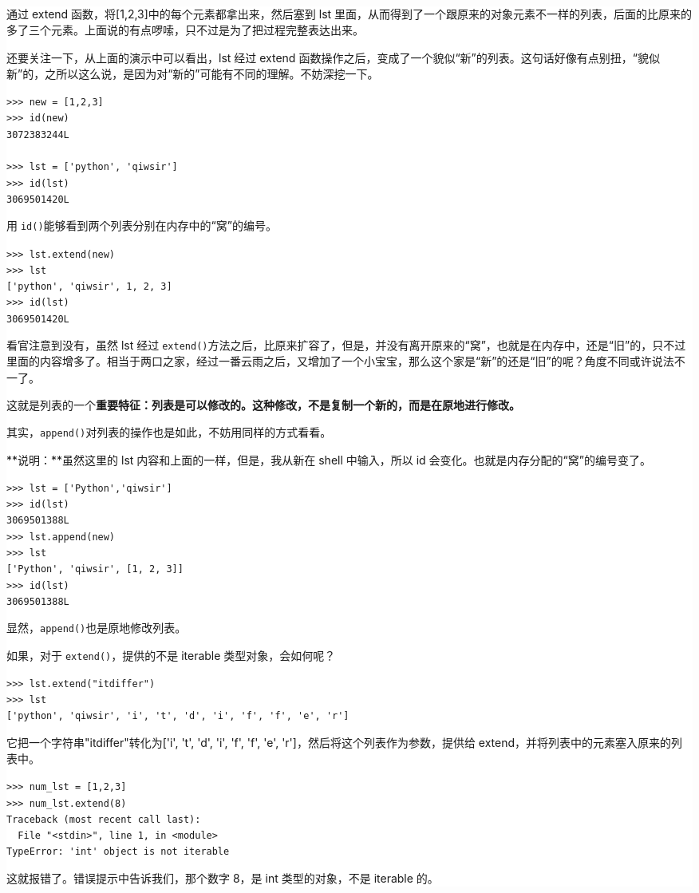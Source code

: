 通过 extend 函数，将[1,2,3]中的每个元素都拿出来，然后塞到 lst 里面，从而得到了一个跟原来的对象元素不一样的列表，后面的比原来的多了三个元素。上面说的有点啰嗦，只不过是为了把过程完整表达出来。

还要关注一下，从上面的演示中可以看出，lst 经过 extend 函数操作之后，变成了一个貌似“新”的列表。这句话好像有点别扭，“貌似新”的，之所以这么说，是因为对“新的”可能有不同的理解。不妨深挖一下。

    >>> new = [1,2,3]
    >>> id(new)
    3072383244L

    >>> lst = ['python', 'qiwsir']
    >>> id(lst)
    3069501420L

用 `id()`能够看到两个列表分别在内存中的“窝”的编号。

    >>> lst.extend(new)
    >>> lst
    ['python', 'qiwsir', 1, 2, 3]
    >>> id(lst)
    3069501420L

看官注意到没有，虽然 lst 经过 `extend()`方法之后，比原来扩容了，但是，并没有离开原来的“窝”，也就是在内存中，还是“旧”的，只不过里面的内容增多了。相当于两口之家，经过一番云雨之后，又增加了一个小宝宝，那么这个家是“新”的还是“旧”的呢？角度不同或许说法不一了。

这就是列表的一个**重要特征：列表是可以修改的。这种修改，不是复制一个新的，而是在原地进行修改。**

其实，`append()`对列表的操作也是如此，不妨用同样的方式看看。

**说明：**虽然这里的 lst 内容和上面的一样，但是，我从新在 shell 中输入，所以 id 会变化。也就是内存分配的“窝”的编号变了。

    >>> lst = ['Python','qiwsir']
    >>> id(lst)     
    3069501388L
    >>> lst.append(new)
    >>> lst
    ['Python', 'qiwsir', [1, 2, 3]]
    >>> id(lst)
    3069501388L

显然，`append()`也是原地修改列表。

如果，对于 `extend()`，提供的不是 iterable 类型对象，会如何呢？

    >>> lst.extend("itdiffer")
    >>> lst
    ['python', 'qiwsir', 'i', 't', 'd', 'i', 'f', 'f', 'e', 'r']

它把一个字符串"itdiffer"转化为['i', 't', 'd', 'i', 'f', 'f', 'e', 'r']，然后将这个列表作为参数，提供给 extend，并将列表中的元素塞入原来的列表中。

    >>> num_lst = [1,2,3]
    >>> num_lst.extend(8)
    Traceback (most recent call last):
      File "<stdin>", line 1, in <module>
    TypeError: 'int' object is not iterable

这就报错了。错误提示中告诉我们，那个数字 8，是 int 类型的对象，不是 iterable 的。
